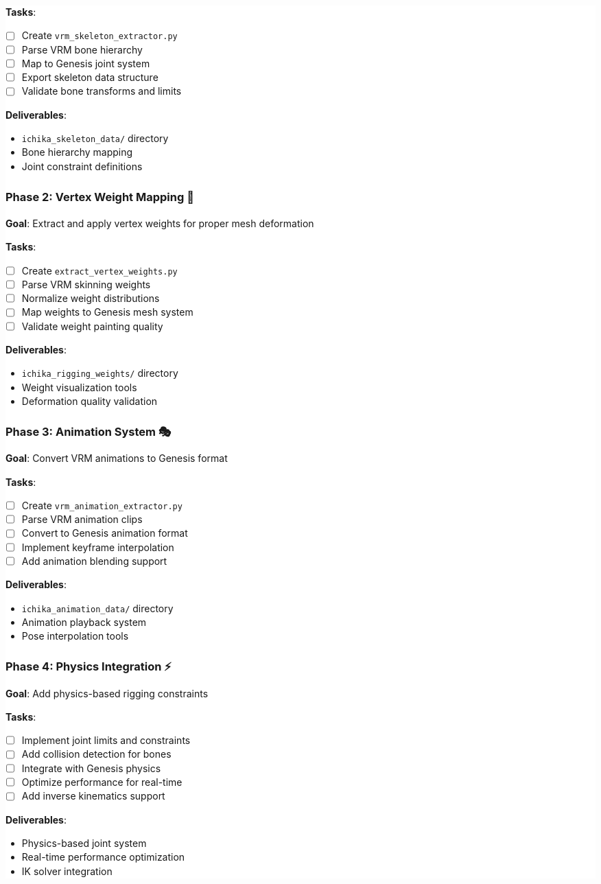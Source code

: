 **Tasks**:
- [ ] Create `vrm_skeleton_extractor.py`
- [ ] Parse VRM bone hierarchy
- [ ] Map to Genesis joint system
- [ ] Export skeleton data structure
- [ ] Validate bone transforms and limits

**Deliverables**:
- `ichika_skeleton_data/` directory
- Bone hierarchy mapping
- Joint constraint definitions

### Phase 2: Vertex Weight Mapping 🎯
**Goal**: Extract and apply vertex weights for proper mesh deformation

**Tasks**:
- [ ] Create `extract_vertex_weights.py`
- [ ] Parse VRM skinning weights
- [ ] Normalize weight distributions
- [ ] Map weights to Genesis mesh system
- [ ] Validate weight painting quality

**Deliverables**:
- `ichika_rigging_weights/` directory
- Weight visualization tools
- Deformation quality validation

### Phase 3: Animation System 🎭
**Goal**: Convert VRM animations to Genesis format

**Tasks**:
- [ ] Create `vrm_animation_extractor.py`
- [ ] Parse VRM animation clips
- [ ] Convert to Genesis animation format
- [ ] Implement keyframe interpolation
- [ ] Add animation blending support

**Deliverables**:
- `ichika_animation_data/` directory
- Animation playback system
- Pose interpolation tools

### Phase 4: Physics Integration ⚡
**Goal**: Add physics-based rigging constraints

**Tasks**:
- [ ] Implement joint limits and constraints
- [ ] Add collision detection for bones
- [ ] Integrate with Genesis physics
- [ ] Optimize performance for real-time
- [ ] Add inverse kinematics support

**Deliverables**:
- Physics-based joint system
- Real-time performance optimization
- IK solver integration
